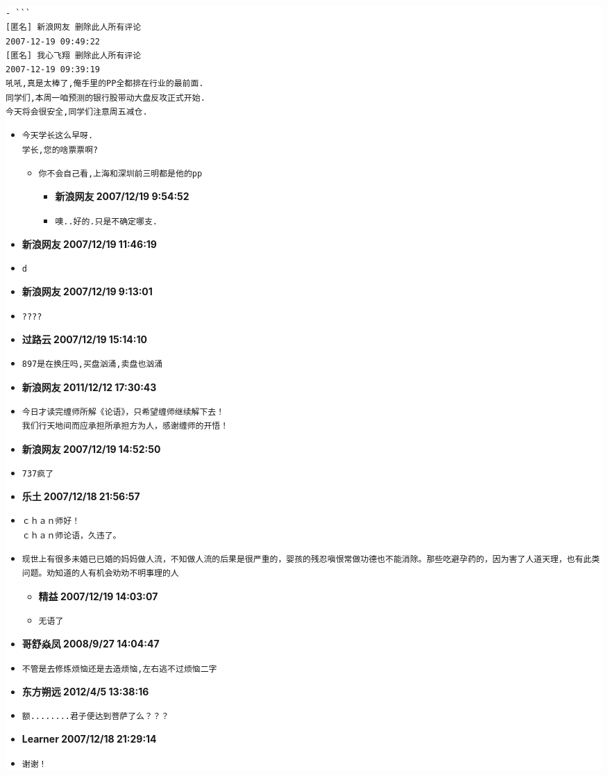   ```
- ```
  [匿名] 新浪网友 删除此人所有评论 
  2007-12-19 09:49:22 
  [匿名] 我心飞翔 删除此人所有评论 
  2007-12-19 09:39:19 
  吼吼,真是太棒了,俺手里的PP全都排在行业的最前面.
  同学们,本周一咱预测的银行股带动大盘反攻正式开始.
  今天将会很安全,同学们注意周五减仓.
  ```
   - ```
     今天学长这么早呀.
     学长,您的啥票票啊?
     ```
      - ```
        你不会自己看,上海和深圳前三明都是他的pp
        ```
         - **新浪网友 2007/12/19 9:54:52**
         - ```
           噢..好的.只是不确定哪支.
           ```
- **新浪网友 2007/12/19 11:46:19**
- ```
  d
  ```
- **新浪网友 2007/12/19 9:13:01**
- ```
  ????
  ```
- **过路云 2007/12/19 15:14:10**
- ```
  897是在换庄吗,买盘汹涌,卖盘也汹涌
  ```
- **新浪网友 2011/12/12 17:30:43**
- ```
  今日才读完缠师所解《论语》，只希望缠师继续解下去！
  我们行天地间而应承担所承担方为人，感谢缠师的开悟！
  ```
- **新浪网友 2007/12/19 14:52:50**
- ```
  737疯了
  ```
- **乐土 2007/12/18 21:56:57**
- ```
  ｃｈａｎ师好！
  ｃｈａｎ师论语，久违了。
  ```
- ```
  现世上有很多未婚已已婚的妈妈做人流，不知做人流的后果是很严重的，婴孩的残忍嗔恨常做功德也不能消除。那些吃避孕药的，因为害了人道天理，也有此类问题。劝知道的人有机会劝劝不明事理的人
  ```
   - **精益 2007/12/19 14:03:07**
   - ```
     无语了
     ```
- **哥舒焱凤 2008/9/27 14:04:47**
- ```
  不管是去修炼烦恼还是去造烦恼,左右逃不过烦恼二字
  ```
- **东方朔远 2012/4/5 13:38:16**
- ```
  额........君子便达到菩萨了么？？？
  ```
- **Learner 2007/12/18 21:29:14**
- ```
  谢谢！
  ```
